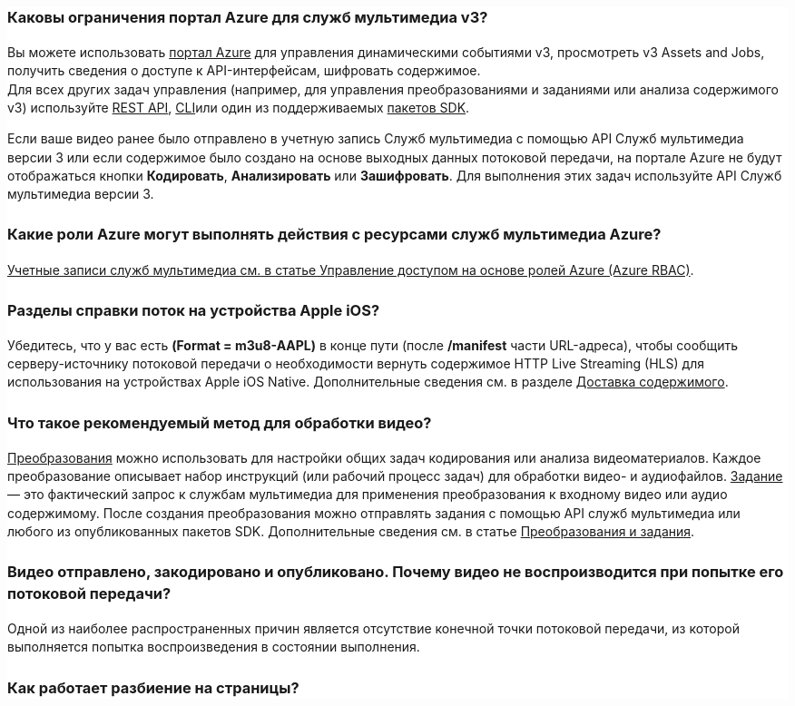 ### <a name="what-are-the-azure-portal-limitations-for-media-services-v3"></a>Каковы ограничения портал Azure для служб мультимедиа v3?

Вы можете использовать [портал Azure](https://portal.azure.com/) для управления динамическими событиями v3, просмотреть v3 Assets and Jobs, получить сведения о доступе к API-интерфейсам, шифровать содержимое. <br/>Для всех других задач управления (например, для управления преобразованиями и заданиями или анализа содержимого v3) используйте [REST API](/rest/api/media/accountfilters), [CLI](/cli/azure/ams)или один из поддерживаемых [пакетов SDK](media-services-apis-overview.md#sdks).

Если ваше видео ранее было отправлено в учетную запись Служб мультимедиа с помощью API Служб мультимедиа версии 3 или если содержимое было создано на основе выходных данных потоковой передачи, на портале Azure не будут отображаться кнопки **Кодировать**, **Анализировать** или **Зашифровать**. Для выполнения этих задач используйте API Служб мультимедиа версии 3.  

### <a name="what-azure-roles-can-perform-actions-on-azure-media-services-resources"></a>Какие роли Azure могут выполнять действия с ресурсами служб мультимедиа Azure? 

[Учетные записи служб мультимедиа см. в статье Управление доступом на основе ролей Azure (Azure RBAC)](rbac-overview.md).

### <a name="how-do-i-stream-to-apple-ios-devices"></a>Разделы справки поток на устройства Apple iOS?

Убедитесь, что у вас есть **(Format = m3u8-AAPL)** в конце пути (после **/manifest** части URL-адреса), чтобы сообщить серверу-источнику потоковой передачи о необходимости вернуть содержимое HTTP Live Streaming (HLS) для использования на устройствах Apple iOS Native. Дополнительные сведения см. в разделе [Доставка содержимого](dynamic-packaging-overview.md).

### <a name="what-is-the-recommended-method-to-process-videos"></a>Что такое рекомендуемый метод для обработки видео?

[Преобразования](/rest/api/media/transforms) можно использовать для настройки общих задач кодирования или анализа видеоматериалов. Каждое преобразование описывает набор инструкций (или рабочий процесс задач) для обработки видео- и аудиофайлов. [Задание](/rest/api/media/jobs) — это фактический запрос к службам мультимедиа для применения преобразования к входному видео или аудио содержимому. После создания преобразования можно отправлять задания с помощью API служб мультимедиа или любого из опубликованных пакетов SDK. Дополнительные сведения см. в статье [Преобразования и задания](transforms-jobs-concept.md).

### <a name="i-uploaded-encoded-and-published-a-video-why-wont-the-video-play-when-i-try-to-stream-it"></a>Видео отправлено, закодировано и опубликовано. Почему видео не воспроизводится при попытке его потоковой передачи?

Одной из наиболее распространенных причин является отсутствие конечной точки потоковой передачи, из которой выполняется попытка воспроизведения в состоянии выполнения.

### <a name="how-does-pagination-work"></a>Как работает разбиение на страницы?
